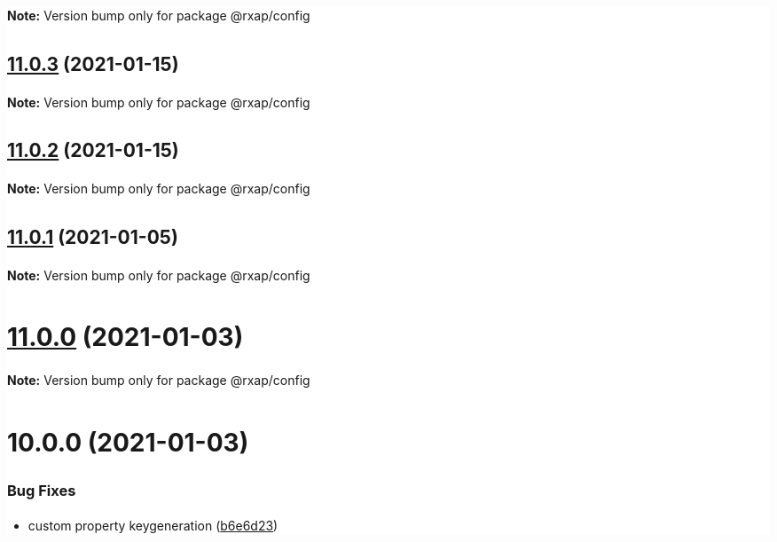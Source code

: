 **Note:** Version bump only for package @rxap/config

## [11.0.3](https://gitlab.com/rxap/packages/compare/@rxap/config@11.0.2...@rxap/config@11.0.3) (2021-01-15)

**Note:** Version bump only for package @rxap/config

## [11.0.2](https://gitlab.com/rxap/packages/compare/@rxap/config@10.1.0...@rxap/config@11.0.2) (2021-01-15)

**Note:** Version bump only for package @rxap/config

## [11.0.1](https://gitlab.com/rxap/packages/compare/@rxap/config@11.0.0...@rxap/config@11.0.1) (2021-01-05)

**Note:** Version bump only for package @rxap/config

# [11.0.0](https://gitlab.com/rxap/packages/compare/@rxap/config@10.0.0...@rxap/config@11.0.0) (2021-01-03)

**Note:** Version bump only for package @rxap/config

# 10.0.0 (2021-01-03)

### Bug Fixes

- custom property keygeneration ([b6e6d23](https://gitlab.com/rxap/packages/commit/b6e6d23215f0b35e0de2d35003b186a3d435b8e4))
